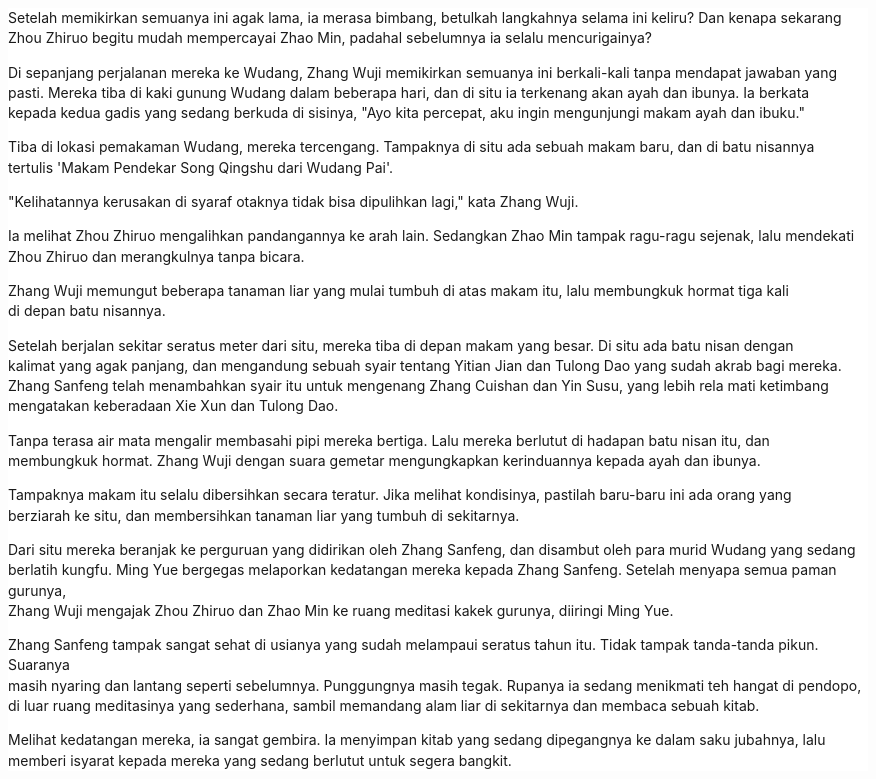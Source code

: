 Setelah memikirkan semuanya ini agak lama, ia merasa bimbang, betulkah langkahnya selama ini keliru? Dan kenapa sekarang  
Zhou Zhiruo begitu mudah mempercayai Zhao Min, padahal sebelumnya ia selalu mencurigainya? 

Di sepanjang perjalanan mereka ke Wudang, Zhang Wuji memikirkan semuanya ini berkali-kali tanpa mendapat jawaban yang  
pasti. Mereka tiba di kaki gunung Wudang dalam beberapa hari, dan di situ ia terkenang akan ayah dan ibunya. Ia berkata  
kepada kedua gadis yang sedang berkuda di sisinya, "Ayo kita percepat, aku ingin mengunjungi makam ayah dan ibuku."

Tiba di lokasi pemakaman Wudang, mereka tercengang. Tampaknya di situ ada sebuah makam baru, dan di batu nisannya  
tertulis 'Makam Pendekar Song Qingshu dari Wudang Pai'.

"Kelihatannya kerusakan di syaraf otaknya tidak bisa dipulihkan lagi," kata Zhang Wuji.

Ia melihat Zhou Zhiruo mengalihkan pandangannya ke arah lain. Sedangkan Zhao Min tampak ragu-ragu sejenak, lalu mendekati  
Zhou Zhiruo dan merangkulnya tanpa bicara.

Zhang Wuji memungut beberapa tanaman liar yang mulai tumbuh di atas makam itu, lalu membungkuk hormat tiga kali  
di depan batu nisannya.

Setelah berjalan sekitar seratus meter dari situ, mereka tiba di depan makam yang besar. Di situ ada batu nisan dengan   
kalimat yang agak panjang, dan mengandung sebuah syair tentang Yitian Jian dan Tulong Dao yang sudah akrab bagi mereka.  
Zhang Sanfeng telah menambahkan syair itu untuk mengenang Zhang Cuishan dan Yin Susu, yang lebih rela mati ketimbang  
mengatakan keberadaan Xie Xun dan Tulong Dao.

Tanpa terasa air mata mengalir membasahi pipi mereka bertiga. Lalu mereka berlutut di hadapan batu nisan itu, dan   
membungkuk hormat. Zhang Wuji dengan suara gemetar mengungkapkan kerinduannya kepada ayah dan ibunya.

Tampaknya makam itu selalu dibersihkan secara teratur. Jika melihat kondisinya, pastilah baru-baru ini ada orang yang  
berziarah ke situ, dan membersihkan tanaman liar yang tumbuh di sekitarnya. 

Dari situ mereka beranjak ke perguruan yang didirikan oleh Zhang Sanfeng, dan disambut oleh para murid Wudang yang sedang   
berlatih kungfu. Ming Yue bergegas melaporkan kedatangan mereka kepada Zhang Sanfeng. Setelah menyapa semua paman gurunya,  
Zhang Wuji mengajak Zhou Zhiruo dan Zhao Min ke ruang meditasi kakek gurunya, diiringi Ming Yue.

Zhang Sanfeng tampak sangat sehat di usianya yang sudah melampaui seratus tahun itu. Tidak tampak tanda-tanda pikun. Suaranya   
masih nyaring dan lantang seperti sebelumnya. Punggungnya masih tegak. Rupanya ia sedang menikmati teh hangat di pendopo,   
di luar ruang meditasinya yang sederhana, sambil memandang alam liar di sekitarnya dan membaca sebuah kitab.

Melihat kedatangan mereka, ia sangat gembira. Ia menyimpan kitab yang sedang dipegangnya ke dalam saku jubahnya, lalu  
memberi isyarat kepada mereka yang sedang berlutut untuk segera bangkit.
